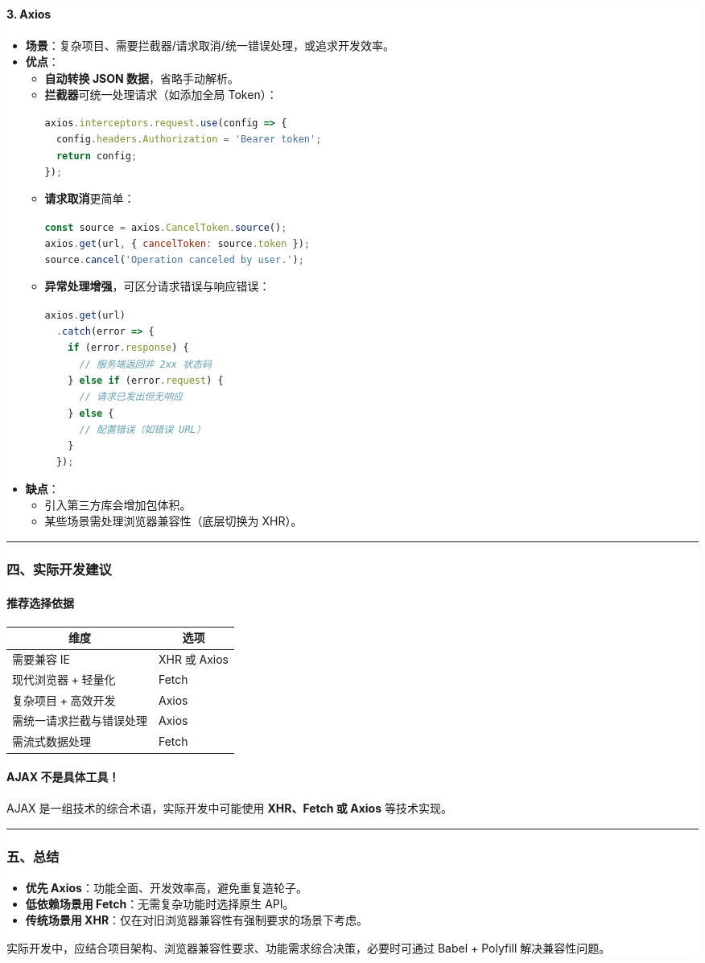 #### **3. Axios**
  - **场景**：复杂项目、需要拦截器/请求取消/统一错误处理，或追求开发效率。
  - **优点**：
    - **自动转换 JSON 数据**，省略手动解析。
    - **拦截器**可统一处理请求（如添加全局 Token）：
      ```javascript
      axios.interceptors.request.use(config => {
        config.headers.Authorization = 'Bearer token';
        return config;
      });
      ```
    - **请求取消**更简单：
      ```javascript
      const source = axios.CancelToken.source();
      axios.get(url, { cancelToken: source.token });
      source.cancel('Operation canceled by user.');
      ```
    - **异常处理增强**，可区分请求错误与响应错误：
      ```javascript
      axios.get(url)
        .catch(error => {
          if (error.response) {
            // 服务端返回非 2xx 状态码
          } else if (error.request) {
            // 请求已发出但无响应
          } else {
            // 配置错误（如错误 URL）
          }
        });
      ```
  - **缺点**：
    - 引入第三方库会增加包体积。
    - 某些场景需处理浏览器兼容性（底层切换为 XHR）。

---

### 四、实际开发建议
#### **推荐选择依据**
| **维度**               | **选项**                  |
|------------------------|---------------------------|
| 需要兼容 IE            | XHR 或 Axios              |
| 现代浏览器 + 轻量化    | Fetch                     |
| 复杂项目 + 高效开发    | Axios                     |
| 需统一请求拦截与错误处理 | Axios                     |
| 需流式数据处理          | Fetch                     |

#### **AJAX 不是具体工具！**
AJAX 是一组技术的综合术语，实际开发中可能使用 **XHR、Fetch 或 Axios** 等技术实现。

---

### 五、总结
- **优先 Axios**：功能全面、开发效率高，避免重复造轮子。
- **低依赖场景用 Fetch**：无需复杂功能时选择原生 API。
- **传统场景用 XHR**：仅在对旧浏览器兼容性有强制要求的场景下考虑。

实际开发中，应结合项目架构、浏览器兼容性要求、功能需求综合决策，必要时可通过 Babel + Polyfill 解决兼容性问题。
